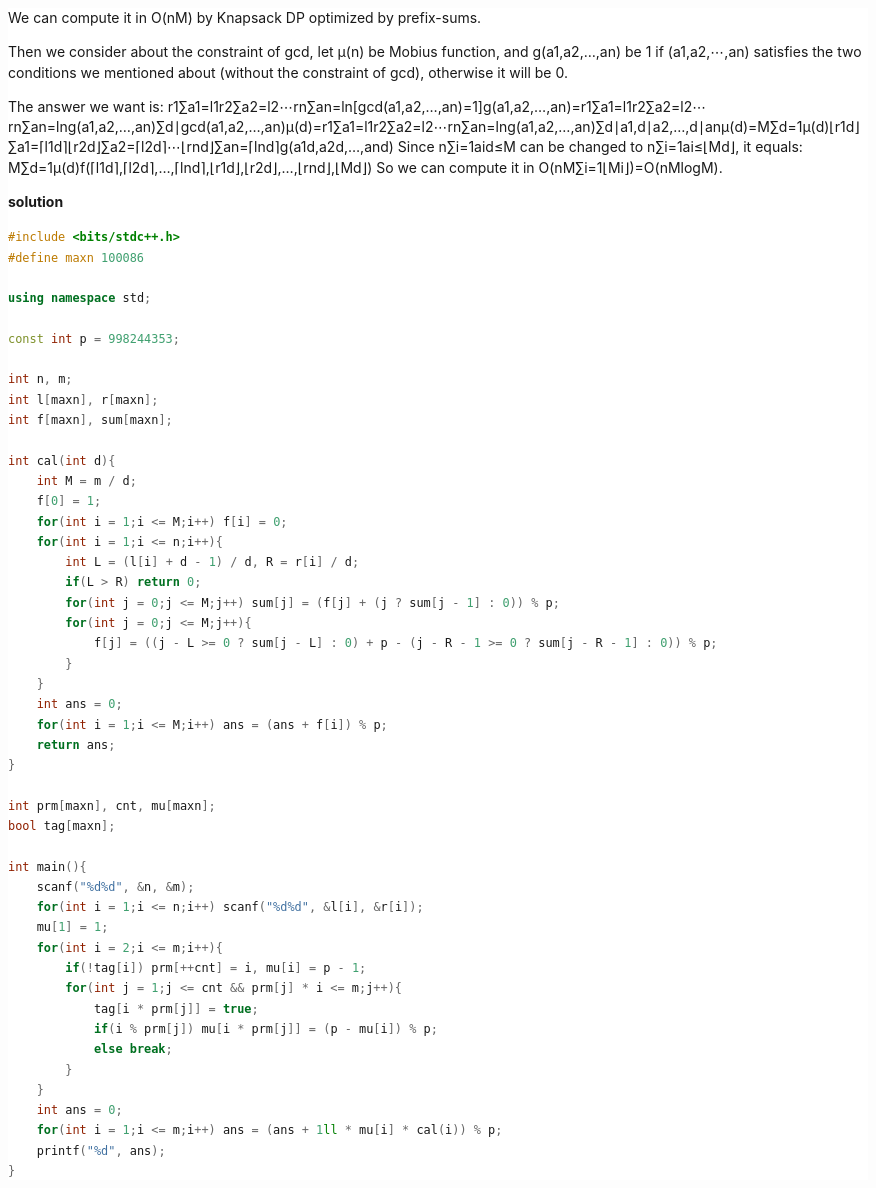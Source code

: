  We can compute it in O(nM) by Knapsack DP optimized by prefix-sums.

Then we consider about the constraint of gcd, let μ(n) be Mobius function, and g(a1,a2,…,an) be 1 if (a1,a2,⋯,an) satisfies the two conditions we mentioned about (without the constraint of gcd), otherwise it will be 0.

The answer we want is: r1∑a1=l1r2∑a2=l2⋯rn∑an=ln[gcd(a1,a2,…,an)=1]g(a1,a2,…,an)=r1∑a1=l1r2∑a2=l2⋯rn∑an=lng(a1,a2,…,an)∑d∣gcd(a1,a2,…,an)μ(d)=r1∑a1=l1r2∑a2=l2⋯rn∑an=lng(a1,a2,…,an)∑d∣a1,d∣a2,…,d∣anμ(d)=M∑d=1μ(d)⌊r1d⌋∑a1=⌈l1d⌉⌊r2d⌋∑a2=⌈l2d⌉⋯⌊rnd⌋∑an=⌈lnd⌉g(a1d,a2d,…,and) Since n∑i=1aid≤M can be changed to n∑i=1ai≤⌊Md⌋, it equals: M∑d=1μ(d)f(⌈l1d⌉,⌈l2d⌉,…,⌈lnd⌉,⌊r1d⌋,⌊r2d⌋,…,⌊rnd⌋,⌊Md⌋) So we can compute it in O(nM∑i=1⌊Mi⌋)=O(nMlogM).

 **solution**
```cpp
#include <bits/stdc++.h>
#define maxn 100086

using namespace std;

const int p = 998244353;

int n, m;
int l[maxn], r[maxn];
int f[maxn], sum[maxn];

int cal(int d){
	int M = m / d;
	f[0] = 1;
	for(int i = 1;i <= M;i++) f[i] = 0;
	for(int i = 1;i <= n;i++){
		int L = (l[i] + d - 1) / d, R = r[i] / d;
		if(L > R) return 0;
		for(int j = 0;j <= M;j++) sum[j] = (f[j] + (j ? sum[j - 1] : 0)) % p;
		for(int j = 0;j <= M;j++){
			f[j] = ((j - L >= 0 ? sum[j - L] : 0) + p - (j - R - 1 >= 0 ? sum[j - R - 1] : 0)) % p;
		}
	}
	int ans = 0;
	for(int i = 1;i <= M;i++) ans = (ans + f[i]) % p;
	return ans;
}

int prm[maxn], cnt, mu[maxn];
bool tag[maxn];

int main(){
	scanf("%d%d", &n, &m);
	for(int i = 1;i <= n;i++) scanf("%d%d", &l[i], &r[i]);
	mu[1] = 1;
	for(int i = 2;i <= m;i++){
		if(!tag[i]) prm[++cnt] = i, mu[i] = p - 1;
		for(int j = 1;j <= cnt && prm[j] * i <= m;j++){
			tag[i * prm[j]] = true;
			if(i % prm[j]) mu[i * prm[j]] = (p - mu[i]) % p;
			else break;
		} 
	}
	int ans = 0;
	for(int i = 1;i <= m;i++) ans = (ans + 1ll * mu[i] * cal(i)) % p;
	printf("%d", ans);
}

```
